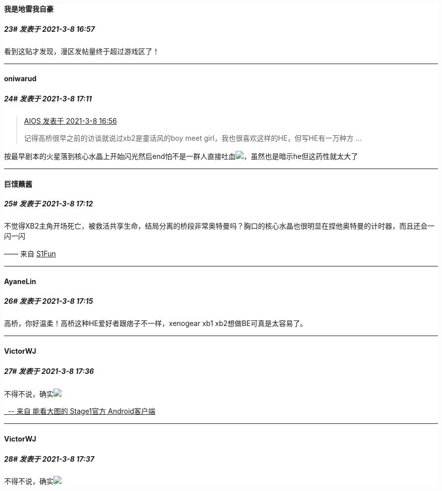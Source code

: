 ####  我是地雷我自豪  
##### 23#       发表于 2021-3-8 16:57


看到这贴才发现，漫区发帖量终于超过游戏区了！


*****

####  oniwarud  
##### 24#       发表于 2021-3-8 17:11


<blockquote><a href="httphttps://bbs.saraba1st.com/2b/forum.php?mod=redirect&amp;goto=findpost&amp;pid=50553307&amp;ptid=1991941" target="_blank">AIOS 发表于 2021-3-8 16:56</a>

记得高桥很早之前的访谈就说过xb2是童话风的boy meet girl，我也很喜欢这样的HE，但写HE有一万种方 ...</blockquote>
按最早剧本的火星落到核心水晶上开始闪光然后end怕不是一群人直接吐血<img src="https://static.saraba1st.com/image/smiley/face2017/067.png" referrerpolicy="no-referrer">，虽然也是暗示he但这药性就太大了


*****

####  巨馍蘸酱  
##### 25#       发表于 2021-3-8 17:12


不觉得XB2主角开场死亡，被救活共享生命，结局分离的桥段非常奥特曼吗？胸口的核心水晶也很明显在捏他奥特曼的计时器，而且还会一闪一闪

—— 来自 [S1Fun](https://s1fun.koalcat.com)


*****

####  AyaneLin  
##### 26#       发表于 2021-3-8 17:15


高桥，你好温柔！高桥这种HE爱好者跟痞子不一样，xenogear xb1 xb2想做BE可真是太容易了。


*****

####  VictorWJ  
##### 27#       发表于 2021-3-8 17:36


不得不说，确实<img src="https://static.saraba1st.com/image/smiley/face2017/067.png" referrerpolicy="no-referrer">

[  -- 来自 能看大图的 Stage1官方 Android客户端](https://www.coolapk.com/apk/140634)


*****

####  VictorWJ  
##### 28#       发表于 2021-3-8 17:37


不得不说，确实<img src="https://static.saraba1st.com/image/smiley/face2017/067.png" referrerpolicy="no-referrer">
